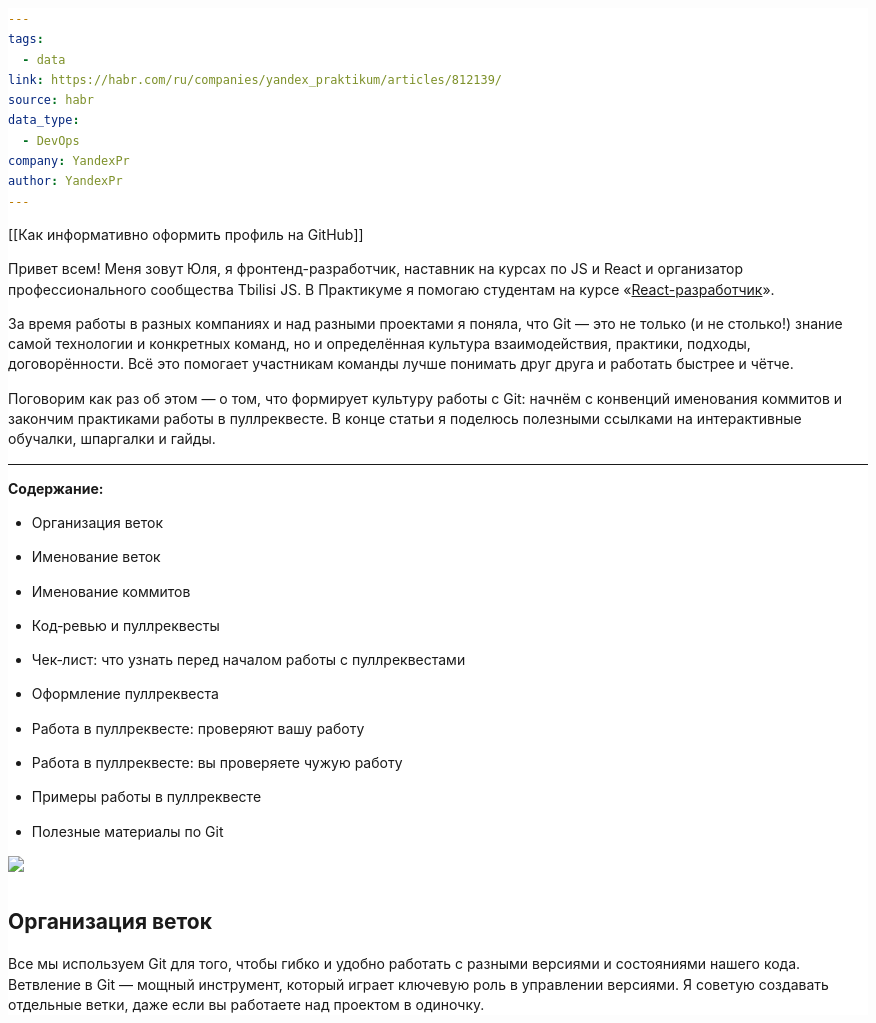 ```yaml
---
tags:
  - data
link: https://habr.com/ru/companies/yandex_praktikum/articles/812139/
source: habr
data_type:
  - DevOps
company: YandexPr
author: YandexPr
---
```

[[Как информативно оформить профиль на GitHub]]

Привет всем! Меня зовут Юля, я фронтенд-разработчик, наставник на курсах по JS и React и организатор профессионального сообщества Tbilisi JS. В Практикуме я помогаю студентам на курсе «[React-разработчик](https://practicum.yandex.ru/react/?utm_source=content&utm_medium=media&utm_campaign=habr_media_RF_Prog_reac_b2c_Article_None_upskill&utm_content=07_05_2024)».

За время работы в разных компаниях и над разными проектами я поняла, что Git — это не только (и не столько!) знание самой технологии и конкретных команд, но и определённая культура взаимодействия, практики, подходы, договорённости. Всё это помогает участникам команды лучше понимать друг друга и работать быстрее и чётче.

Поговорим как раз об этом — о том, что формирует культуру работы с Git: начнём с конвенций именования коммитов и закончим практиками работы в пуллреквесте. В конце статьи я поделюсь полезными ссылками на интерактивные обучалки, шпаргалки и гайды.

---

**Содержание:**

- Организация веток
    
- Именование веток
    
- Именование коммитов
    
- Код‑ревью и пуллреквесты
    
- Чек‑лист: что узнать перед началом работы с пуллреквестами
    
- Оформление пуллреквеста
    
- Работа в пуллреквесте: проверяют вашу работу
    
- Работа в пуллреквесте: вы проверяете чужую работу
    
- Примеры работы в пуллреквесте
    
- Полезные материалы по Git
    

![](https://habrastorage.org/r/w1560/getpro/habr/upload_files/d17/edb/fec/d17edbfecc45e621817fe47dbdc02cbb.jpg)

## Организация веток

Все мы используем Git для того, чтобы гибко и удобно работать с разными версиями и состояниями нашего кода. Ветвление в Git — мощный инструмент, который играет ключевую роль в управлении версиями. Я советую создавать отдельные ветки, даже если вы работаете над проектом в одиночку.
